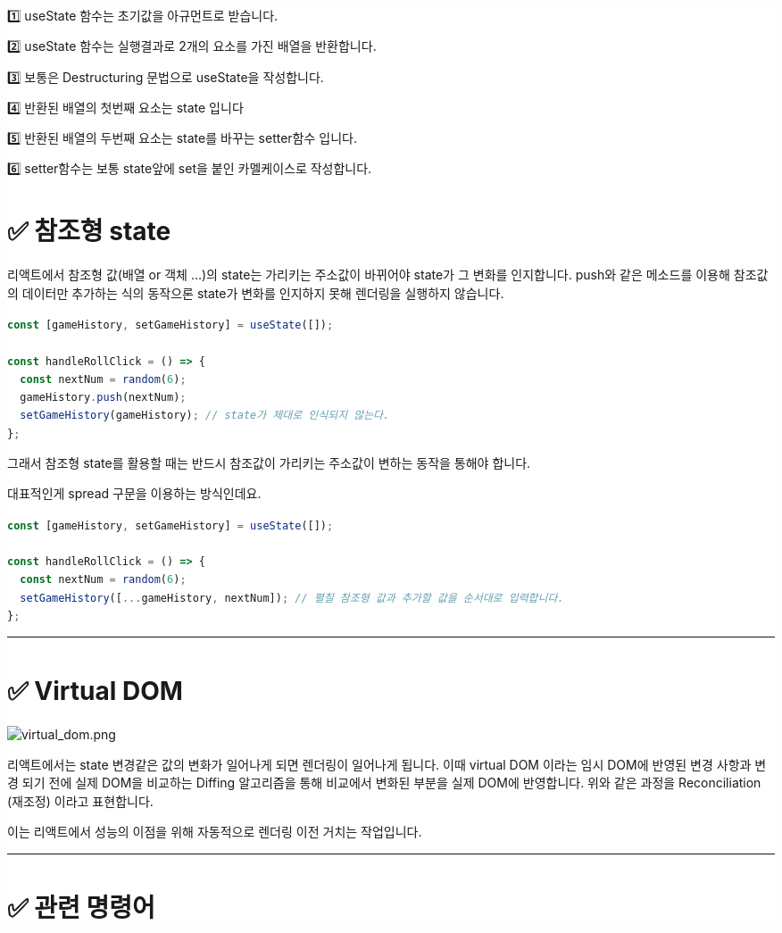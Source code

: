 1️⃣ useState 함수는 초기값을 아규먼트로 받습니다.

2️⃣ useState 함수는 실행결과로 2개의 요소를 가진 배열을 반환합니다.

3️⃣ 보통은 Destructuring 문법으로 useState을 작성합니다.

4️⃣ 반환된 배열의 첫번째 요소는 state 입니다

5️⃣ 반환된 배열의 두번째 요소는 state를 바꾸는 setter함수 입니다.

6️⃣ setter함수는 보통 state앞에 set을 붙인 카멜케이스로 작성합니다.

# ✅ 참조형 state

리액트에서 참조형 값(배열 or 객체 …)의 state는 가리키는 주소값이 바뀌어야 state가 그 변화를 인지합니다. push와 같은 메소드를 이용해 참조값의 데이터만 추가하는 식의 동작으론 state가 변화를 인지하지 못해 렌더링을 실행하지 않습니다.

```jsx
const [gameHistory, setGameHistory] = useState([]);

const handleRollClick = () => {
  const nextNum = random(6);
  gameHistory.push(nextNum);
  setGameHistory(gameHistory); // state가 제대로 인식되지 않는다.
};
```

그래서 참조형 state를 활용할 때는 반드시 참조값이 가리키는 주소값이 변하는 동작을 통해야 합니다.

대표적인게 spread 구문을 이용하는 방식인데요.

```jsx
const [gameHistory, setGameHistory] = useState([]);

const handleRollClick = () => {
  const nextNum = random(6);
  setGameHistory([...gameHistory, nextNum]); // 펼칠 참조형 값과 추가할 값을 순서대로 입력합니다.
};
```

---

# ✅ Virtual DOM

![virtual_dom.png](https://prod-files-secure.s3.us-west-2.amazonaws.com/d14ae293-80d7-439d-893d-d6915e995674/85653cbb-146e-4233-a973-65eb1a1646b4/virtual_dom.png)

리액트에서는 state 변경같은 값의 변화가 일어나게 되면 렌더링이 일어나게 됩니다. 이때 virtual DOM 이라는 임시 DOM에 반영된 변경 사항과 변경 되기 전에 실제 DOM을 비교하는 Diffing 알고리즘을 통해 비교에서 변화된 부분을 실제 DOM에 반영합니다. 위와 같은 과정을 Reconciliation (재조정) 이라고 표현합니다.

이는 리액트에서 성능의 이점을 위해 자동적으로 렌더링 이전 거치는 작업입니다.

---

# ✅ 관련 명령어
